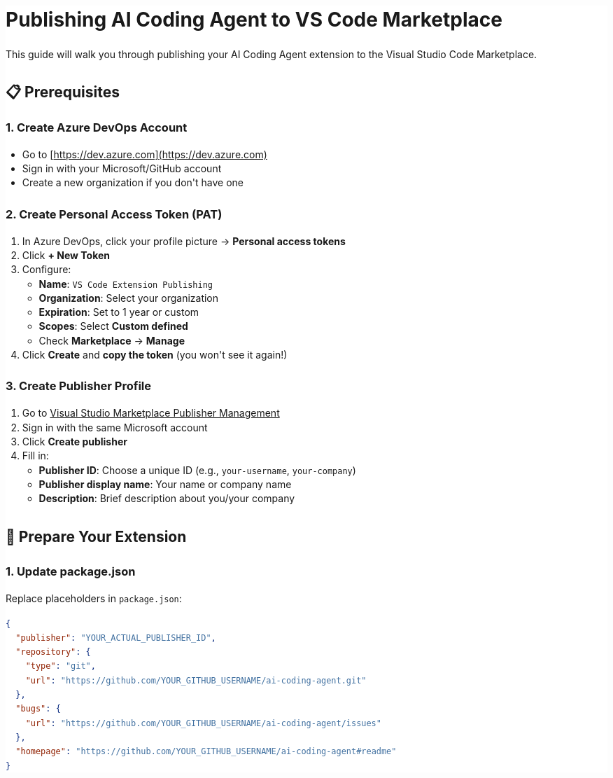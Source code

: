 # Publishing AI Coding Agent to VS Code Marketplace

This guide will walk you through publishing your AI Coding Agent extension to the Visual Studio Code Marketplace.

## 📋 Prerequisites

### 1. Create Azure DevOps Account
- Go to [https://dev.azure.com](https://dev.azure.com)
- Sign in with your Microsoft/GitHub account
- Create a new organization if you don't have one

### 2. Create Personal Access Token (PAT)
1. In Azure DevOps, click your profile picture → **Personal access tokens**
2. Click **+ New Token**
3. Configure:
   - **Name**: `VS Code Extension Publishing`
   - **Organization**: Select your organization
   - **Expiration**: Set to 1 year or custom
   - **Scopes**: Select **Custom defined**
   - Check **Marketplace** → **Manage**
4. Click **Create** and **copy the token** (you won't see it again!)

### 3. Create Publisher Profile
1. Go to [Visual Studio Marketplace Publisher Management](https://marketplace.visualstudio.com/manage)
2. Sign in with the same Microsoft account
3. Click **Create publisher**
4. Fill in:
   - **Publisher ID**: Choose a unique ID (e.g., `your-username`, `your-company`)
   - **Publisher display name**: Your name or company name
   - **Description**: Brief description about you/your company

## 🔧 Prepare Your Extension

### 1. Update package.json
Replace placeholders in `package.json`:

```json
{
  "publisher": "YOUR_ACTUAL_PUBLISHER_ID",
  "repository": {
    "type": "git",
    "url": "https://github.com/YOUR_GITHUB_USERNAME/ai-coding-agent.git"
  },
  "bugs": {
    "url": "https://github.com/YOUR_GITHUB_USERNAME/ai-coding-agent/issues"
  },
  "homepage": "https://github.com/YOUR_GITHUB_USERNAME/ai-coding-agent#readme"
}
```
